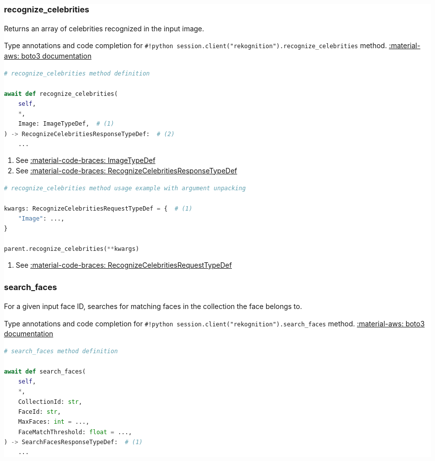 ### recognize\_celebrities

Returns an array of celebrities recognized in the input image.

Type annotations and code completion for `#!python session.client("rekognition").recognize_celebrities` method.
[:material-aws: boto3 documentation](https://boto3.amazonaws.com/v1/documentation/api/latest/reference/services/rekognition.html#Rekognition.Client)

```python
# recognize_celebrities method definition

await def recognize_celebrities(
    self,
    *,
    Image: ImageTypeDef,  # (1)
) -> RecognizeCelebritiesResponseTypeDef:  # (2)
    ...
```

1. See [:material-code-braces: ImageTypeDef](./type_defs.md#imagetypedef)
2. See [:material-code-braces: RecognizeCelebritiesResponseTypeDef](./type_defs.md#recognizecelebritiesresponsetypedef)


```python
# recognize_celebrities method usage example with argument unpacking

kwargs: RecognizeCelebritiesRequestTypeDef = {  # (1)
    "Image": ...,
}

parent.recognize_celebrities(**kwargs)
```

1. See [:material-code-braces: RecognizeCelebritiesRequestTypeDef](./type_defs.md#recognizecelebritiesrequesttypedef)

### search\_faces

For a given input face ID, searches for matching faces in the collection the
face belongs to.

Type annotations and code completion for `#!python session.client("rekognition").search_faces` method.
[:material-aws: boto3 documentation](https://boto3.amazonaws.com/v1/documentation/api/latest/reference/services/rekognition.html#Rekognition.Client)

```python
# search_faces method definition

await def search_faces(
    self,
    *,
    CollectionId: str,
    FaceId: str,
    MaxFaces: int = ...,
    FaceMatchThreshold: float = ...,
) -> SearchFacesResponseTypeDef:  # (1)
    ...
```
